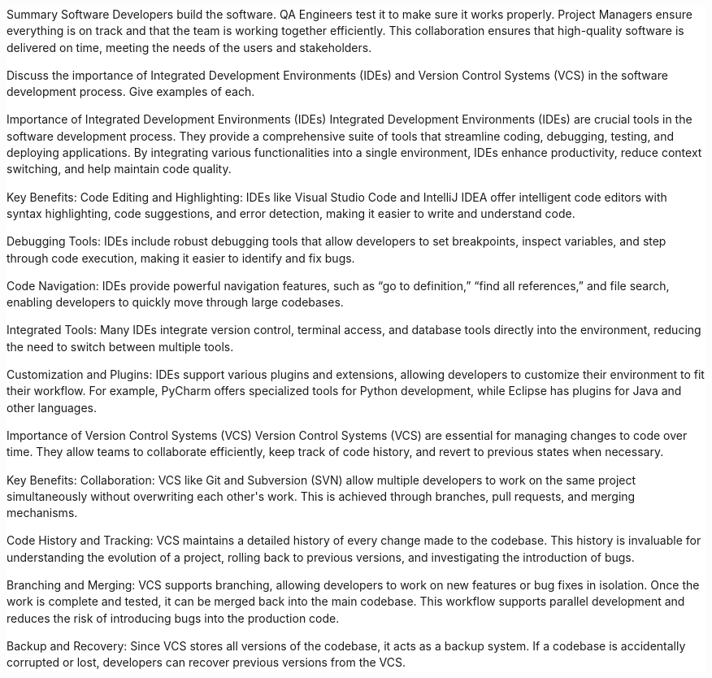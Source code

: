 Summary
Software Developers build the software.
QA Engineers test it to make sure it works properly.
Project Managers ensure everything is on track and that the team is working together efficiently.
This collaboration ensures that high-quality software is delivered on time, meeting the needs of the users and stakeholders.


Discuss the importance of Integrated Development Environments (IDEs) and Version Control Systems (VCS) in the software development process. Give examples of each.

Importance of Integrated Development Environments (IDEs)
Integrated Development Environments (IDEs) are crucial tools in the software development process. They provide a comprehensive suite of tools that streamline coding, debugging, testing, and deploying applications. By integrating various functionalities into a single environment, IDEs enhance productivity, reduce context switching, and help maintain code quality.

Key Benefits:
Code Editing and Highlighting: IDEs like Visual Studio Code and IntelliJ IDEA offer intelligent code editors with syntax highlighting, code suggestions, and error detection, making it easier to write and understand code.

Debugging Tools: IDEs include robust debugging tools that allow developers to set breakpoints, inspect variables, and step through code execution, making it easier to identify and fix bugs.

Code Navigation: IDEs provide powerful navigation features, such as “go to definition,” “find all references,” and file search, enabling developers to quickly move through large codebases.

Integrated Tools: Many IDEs integrate version control, terminal access, and database tools directly into the environment, reducing the need to switch between multiple tools.

Customization and Plugins: IDEs support various plugins and extensions, allowing developers to customize their environment to fit their workflow. For example, PyCharm offers specialized tools for Python development, while Eclipse has plugins for Java and other languages.

Importance of Version Control Systems (VCS)
Version Control Systems (VCS) are essential for managing changes to code over time. They allow teams to collaborate efficiently, keep track of code history, and revert to previous states when necessary.

Key Benefits:
Collaboration: VCS like Git and Subversion (SVN) allow multiple developers to work on the same project simultaneously without overwriting each other's work. This is achieved through branches, pull requests, and merging mechanisms.

Code History and Tracking: VCS maintains a detailed history of every change made to the codebase. This history is invaluable for understanding the evolution of a project, rolling back to previous versions, and investigating the introduction of bugs.

Branching and Merging: VCS supports branching, allowing developers to work on new features or bug fixes in isolation. Once the work is complete and tested, it can be merged back into the main codebase. This workflow supports parallel development and reduces the risk of introducing bugs into the production code.

Backup and Recovery: Since VCS stores all versions of the codebase, it acts as a backup system. If a codebase is accidentally corrupted or lost, developers can recover previous versions from the VCS.
